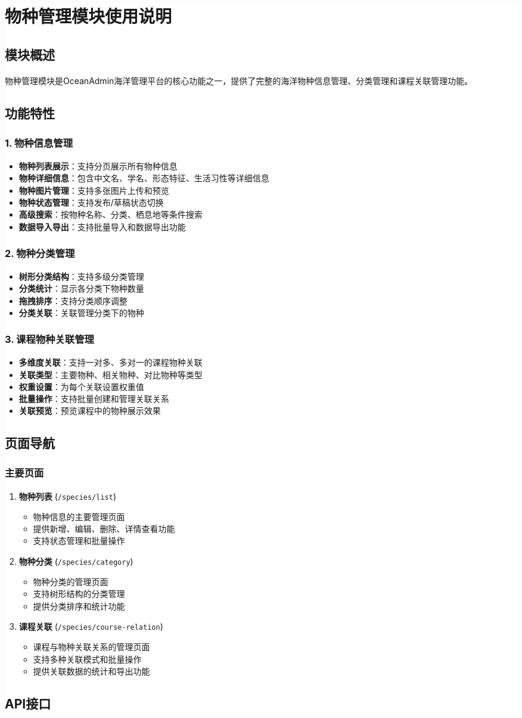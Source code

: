 # 物种管理模块使用说明

## 模块概述

物种管理模块是OceanAdmin海洋管理平台的核心功能之一，提供了完整的海洋物种信息管理、分类管理和课程关联管理功能。

## 功能特性

### 1. 物种信息管理
- **物种列表展示**：支持分页展示所有物种信息
- **物种详细信息**：包含中文名、学名、形态特征、生活习性等详细信息
- **物种图片管理**：支持多张图片上传和预览
- **物种状态管理**：支持发布/草稿状态切换
- **高级搜索**：按物种名称、分类、栖息地等条件搜索
- **数据导入导出**：支持批量导入和数据导出功能

### 2. 物种分类管理
- **树形分类结构**：支持多级分类管理
- **分类统计**：显示各分类下物种数量
- **拖拽排序**：支持分类顺序调整
- **分类关联**：关联管理分类下的物种

### 3. 课程物种关联管理
- **多维度关联**：支持一对多、多对一的课程物种关联
- **关联类型**：主要物种、相关物种、对比物种等类型
- **权重设置**：为每个关联设置权重值
- **批量操作**：支持批量创建和管理关联关系
- **关联预览**：预览课程中的物种展示效果

## 页面导航

### 主要页面
1. **物种列表** (`/species/list`)
   - 物种信息的主要管理页面
   - 提供新增、编辑、删除、详情查看功能
   - 支持状态管理和批量操作

2. **物种分类** (`/species/category`) 
   - 物种分类的管理页面
   - 支持树形结构的分类管理
   - 提供分类排序和统计功能

3. **课程关联** (`/species/course-relation`)
   - 课程与物种关联关系的管理页面
   - 支持多种关联模式和批量操作
   - 提供关联数据的统计和导出功能

## API接口
